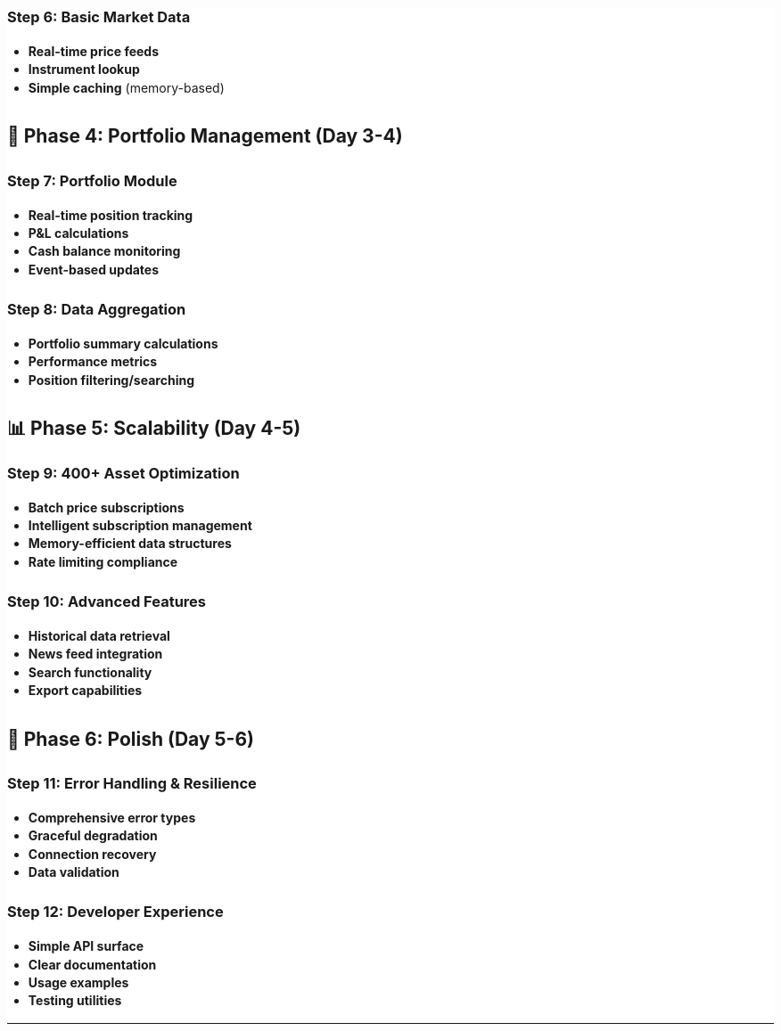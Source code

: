 ### Step 6: Basic Market Data
- **Real-time price feeds**
- **Instrument lookup**
- **Simple caching** (memory-based)

## 💼 **Phase 4: Portfolio Management (Day 3-4)**

### Step 7: Portfolio Module
- **Real-time position tracking**
- **P&L calculations**
- **Cash balance monitoring**
- **Event-based updates**

### Step 8: Data Aggregation
- **Portfolio summary calculations**
- **Performance metrics**
- **Position filtering/searching**

## 📊 **Phase 5: Scalability (Day 4-5)**

### Step 9: 400+ Asset Optimization
- **Batch price subscriptions**
- **Intelligent subscription management**
- **Memory-efficient data structures**
- **Rate limiting compliance**

### Step 10: Advanced Features
- **Historical data retrieval**
- **News feed integration**
- **Search functionality**
- **Export capabilities**

## 🎯 **Phase 6: Polish (Day 5-6)**

### Step 11: Error Handling & Resilience
- **Comprehensive error types**
- **Graceful degradation**
- **Connection recovery**
- **Data validation**

### Step 12: Developer Experience
- **Simple API surface**
- **Clear documentation**
- **Usage examples**
- **Testing utilities**

---
